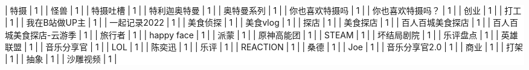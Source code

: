 | 特摄 | 1 |
| 怪兽 | 1 |
| 特摄吐槽 | 1 |
| 特利迦奥特曼 | 1 |
| 奥特曼系列 | 1 |
| 你也喜欢特摄吗 | 1 |
| 你也喜欢特摄吗？ | 1 |
| 创业 | 1 |
| 打工 | 1 |
| 我在B站做UP主 | 1 |
| 一起记录2022 | 1 |
| 美食侦探 | 1 |
| 美食vlog | 1 |
| 探店 | 1 |
| 美食探店 | 1 |
| 百人百城美食探店 | 1 |
| 百人百城美食探店-云游季 | 1 |
| 旅行者 | 1 |
| happy face | 1 |
| 派蒙 | 1 |
| 原神高能团 | 1 |
| STEAM | 1 |
| 坏结局剧院 | 1 |
| 乐评盘点 | 1 |
| 英雄联盟 | 1 |
| 音乐分享官 | 1 |
| LOL | 1 |
| 陈奕迅 | 1 |
| 乐评 | 1 |
| REACTION | 1 |
| 桑德 | 1 |
| Joe | 1 |
| 音乐分享官2.0 | 1 |
| 商业 | 1 |
| 打架 | 1 |
| 抽象 | 1 |
| 沙雕视频 | 1 |